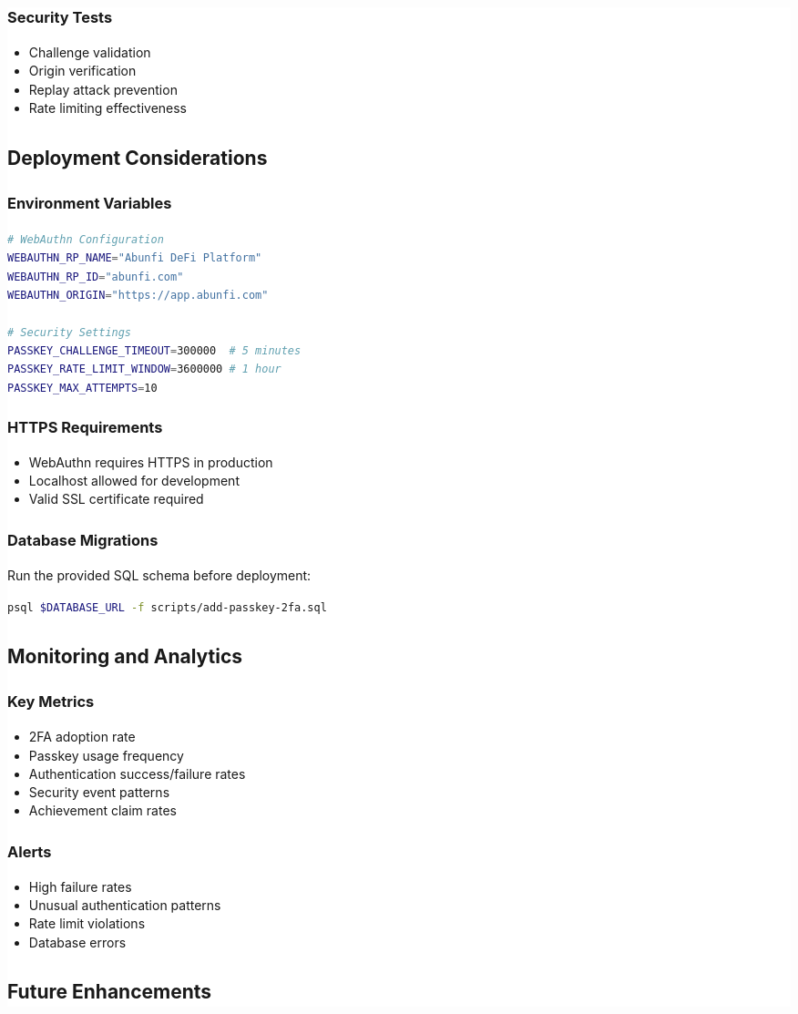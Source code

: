 ### Security Tests
- Challenge validation
- Origin verification
- Replay attack prevention
- Rate limiting effectiveness

## Deployment Considerations

### Environment Variables
```bash
# WebAuthn Configuration
WEBAUTHN_RP_NAME="Abunfi DeFi Platform"
WEBAUTHN_RP_ID="abunfi.com"
WEBAUTHN_ORIGIN="https://app.abunfi.com"

# Security Settings
PASSKEY_CHALLENGE_TIMEOUT=300000  # 5 minutes
PASSKEY_RATE_LIMIT_WINDOW=3600000 # 1 hour
PASSKEY_MAX_ATTEMPTS=10
```

### HTTPS Requirements
- WebAuthn requires HTTPS in production
- Localhost allowed for development
- Valid SSL certificate required

### Database Migrations
Run the provided SQL schema before deployment:
```bash
psql $DATABASE_URL -f scripts/add-passkey-2fa.sql
```

## Monitoring and Analytics

### Key Metrics
- 2FA adoption rate
- Passkey usage frequency
- Authentication success/failure rates
- Security event patterns
- Achievement claim rates

### Alerts
- High failure rates
- Unusual authentication patterns
- Rate limit violations
- Database errors

## Future Enhancements
